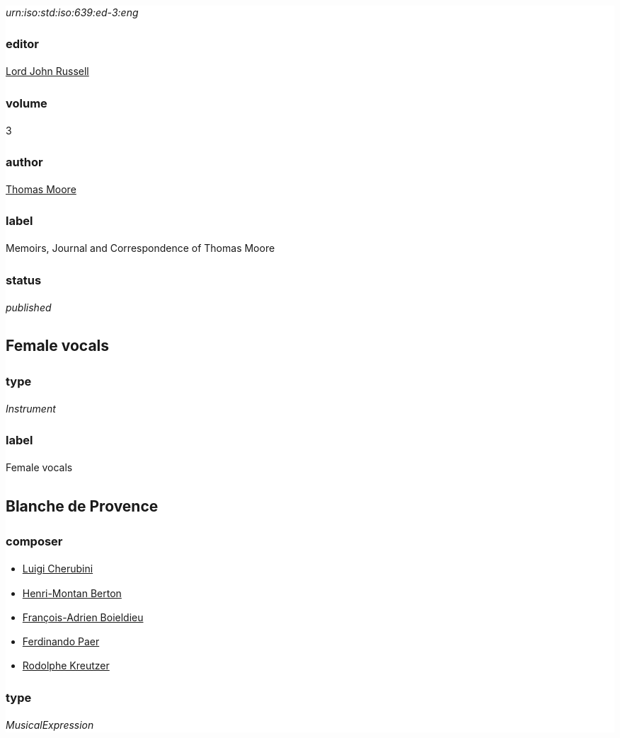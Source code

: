 *urn:iso:std:iso:639:ed-3:eng*

### editor


[Lord John Russell](#Lord-John-Russell)

### volume


3

### author


[Thomas Moore](#Thomas-Moore)

### label


Memoirs, Journal and Correspondence of Thomas Moore

### status


*published*

## Female vocals

### type


*Instrument*

### label


Female vocals

## Blanche de Provence

### composer

 - [Luigi Cherubini](#Luigi-Cherubini)

 - [Henri-Montan Berton](#Henri-Montan-Berton)

 - [François-Adrien Boieldieu](#François-Adrien-Boieldieu)

 - [Ferdinando Paer](#Ferdinando-Paer)

 - [Rodolphe Kreutzer](#Rodolphe-Kreutzer)

### type


*MusicalExpression*
